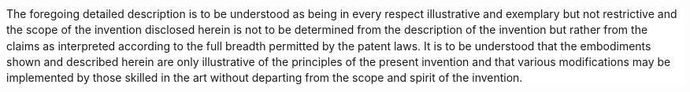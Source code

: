 The foregoing detailed description is to be understood as being in every respect illustrative and exemplary but not restrictive and the scope of the invention disclosed herein is not to be determined from the description of the invention but rather from the claims as interpreted according to the full breadth permitted by the patent laws. It is to be understood that the embodiments shown and described herein are only illustrative of the principles of the present invention and that various modifications may be implemented by those skilled in the art without departing from the scope and spirit of the invention.

